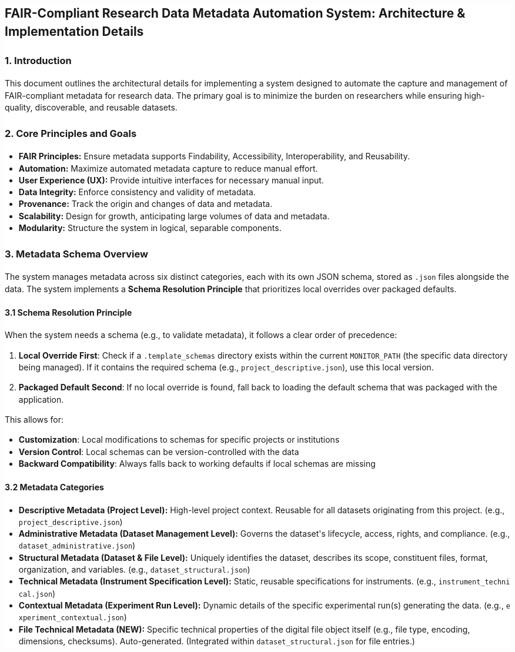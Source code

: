 ## FAIR-Compliant Research Data Metadata Automation System: Architecture & Implementation Details

### 1. Introduction

This document outlines the architectural details for implementing a system designed to automate the capture and management of FAIR-compliant metadata for research data. The primary goal is to minimize the burden on researchers while ensuring high-quality, discoverable, and reusable datasets.

### 2. Core Principles and Goals

*   **FAIR Principles:** Ensure metadata supports Findability, Accessibility, Interoperability, and Reusability.
*   **Automation:** Maximize automated metadata capture to reduce manual effort.
*   **User Experience (UX):** Provide intuitive interfaces for necessary manual input.
*   **Data Integrity:** Enforce consistency and validity of metadata.
*   **Provenance:** Track the origin and changes of data and metadata.
*   **Scalability:** Design for growth, anticipating large volumes of data and metadata.
*   **Modularity:** Structure the system in logical, separable components.

### 3. Metadata Schema Overview

The system manages metadata across six distinct categories, each with its own JSON schema, stored as `.json` files alongside the data. The system implements a **Schema Resolution Principle** that prioritizes local overrides over packaged defaults.

#### 3.1 Schema Resolution Principle

When the system needs a schema (e.g., to validate metadata), it follows a clear order of precedence:

1. **Local Override First**: Check if a `.template_schemas` directory exists within the current `MONITOR_PATH` (the specific data directory being managed). If it contains the required schema (e.g., `project_descriptive.json`), use this local version.

2. **Packaged Default Second**: If no local override is found, fall back to loading the default schema that was packaged with the application.

This allows for:
- **Customization**: Local modifications to schemas for specific projects or institutions
- **Version Control**: Local schemas can be version-controlled with the data
- **Backward Compatibility**: Always falls back to working defaults if local schemas are missing

#### 3.2 Metadata Categories

*   **Descriptive Metadata (Project Level):** High-level project context. Reusable for all datasets originating from this project. (e.g., `project_descriptive.json`)
*   **Administrative Metadata (Dataset Management Level):** Governs the dataset's lifecycle, access, rights, and compliance. (e.g., `dataset_administrative.json`)
*   **Structural Metadata (Dataset & File Level):** Uniquely identifies the dataset, describes its scope, constituent files, format, organization, and variables. (e.g., `dataset_structural.json`)
*   **Technical Metadata (Instrument Specification Level):** Static, reusable specifications for instruments. (e.g., `instrument_technical.json`)
*   **Contextual Metadata (Experiment Run Level):** Dynamic details of the specific experimental run(s) generating the data. (e.g., `experiment_contextual.json`)
*   **File Technical Metadata (NEW):** Specific technical properties of the digital file object itself (e.g., file type, encoding, dimensions, checksums). Auto-generated. (Integrated within `dataset_structural.json` for file entries.)
